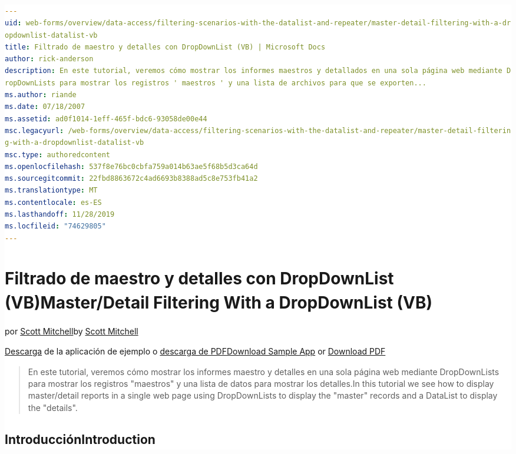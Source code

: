 ```yaml
---
uid: web-forms/overview/data-access/filtering-scenarios-with-the-datalist-and-repeater/master-detail-filtering-with-a-dropdownlist-datalist-vb
title: Filtrado de maestro y detalles con DropDownList (VB) | Microsoft Docs
author: rick-anderson
description: En este tutorial, veremos cómo mostrar los informes maestros y detallados en una sola página web mediante DropDownLists para mostrar los registros ' maestros ' y una lista de archivos para que se exporten...
ms.author: riande
ms.date: 07/18/2007
ms.assetid: ad0f1014-1eff-465f-bdc6-93058de00e44
msc.legacyurl: /web-forms/overview/data-access/filtering-scenarios-with-the-datalist-and-repeater/master-detail-filtering-with-a-dropdownlist-datalist-vb
msc.type: authoredcontent
ms.openlocfilehash: 537f8e76bc0cbfa759a014b63ae5f68b5d3ca64d
ms.sourcegitcommit: 22fbd8863672c4ad6693b8388ad5c8e753fb41a2
ms.translationtype: MT
ms.contentlocale: es-ES
ms.lasthandoff: 11/28/2019
ms.locfileid: "74629805"
---
```

# <a name="masterdetail-filtering-with-a-dropdownlist-vb"></a><span data-ttu-id="04c9b-103">Filtrado de maestro y detalles con DropDownList (VB)</span><span class="sxs-lookup"><span data-stu-id="04c9b-103">Master/Detail Filtering With a DropDownList (VB)</span></span>

<span data-ttu-id="04c9b-104">por [Scott Mitchell](https://twitter.com/ScottOnWriting)</span><span class="sxs-lookup"><span data-stu-id="04c9b-104">by [Scott Mitchell](https://twitter.com/ScottOnWriting)</span></span>

<span data-ttu-id="04c9b-105">[Descarga](https://download.microsoft.com/download/9/c/1/9c1d03ee-29ba-4d58-aa1a-f201dcc822ea/ASPNET_Data_Tutorial_33_VB.exe) de la aplicación de ejemplo o [descarga de PDF](master-detail-filtering-with-a-dropdownlist-datalist-vb/_static/datatutorial33vb1.pdf)</span><span class="sxs-lookup"><span data-stu-id="04c9b-105">[Download Sample App](https://download.microsoft.com/download/9/c/1/9c1d03ee-29ba-4d58-aa1a-f201dcc822ea/ASPNET_Data_Tutorial_33_VB.exe) or [Download PDF](master-detail-filtering-with-a-dropdownlist-datalist-vb/_static/datatutorial33vb1.pdf)</span></span>

> <span data-ttu-id="04c9b-106">En este tutorial, veremos cómo mostrar los informes maestro y detalles en una sola página web mediante DropDownLists para mostrar los registros "maestros" y una lista de datos para mostrar los detalles.</span><span class="sxs-lookup"><span data-stu-id="04c9b-106">In this tutorial we see how to display master/detail reports in a single web page using DropDownLists to display the "master" records and a DataList to display the "details".</span></span>

## <a name="introduction"></a><span data-ttu-id="04c9b-107">Introducción</span><span class="sxs-lookup"><span data-stu-id="04c9b-107">Introduction</span></span>
